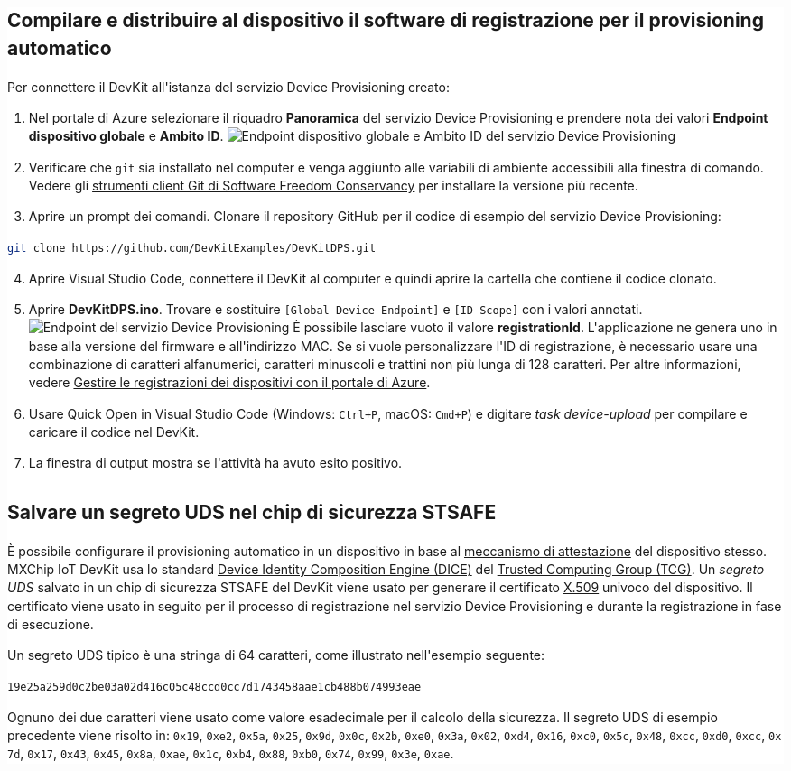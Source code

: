 ## <a name="build-and-deploy-auto-provisioning-registration-software-to-the-device"></a>Compilare e distribuire al dispositivo il software di registrazione per il provisioning automatico

Per connettere il DevKit all'istanza del servizio Device Provisioning creato:

1. Nel portale di Azure selezionare il riquadro **Panoramica** del servizio Device Provisioning e prendere nota dei valori **Endpoint dispositivo globale** e **Ambito ID**.
  ![Endpoint dispositivo globale e Ambito ID del servizio Device Provisioning](./media/how-to-connect-mxchip-iot-devkit/dps-global-endpoint.png)

2. Verificare che `git` sia installato nel computer e venga aggiunto alle variabili di ambiente accessibili alla finestra di comando. Vedere gli [strumenti client Git di Software Freedom Conservancy](https://git-scm.com/download/) per installare la versione più recente.

3. Aprire un prompt dei comandi. Clonare il repository GitHub per il codice di esempio del servizio Device Provisioning:
  ```bash
  git clone https://github.com/DevKitExamples/DevKitDPS.git
  ```

4. Aprire Visual Studio Code, connettere il DevKit al computer e quindi aprire la cartella che contiene il codice clonato.

5. Aprire **DevKitDPS.ino**. Trovare e sostituire `[Global Device Endpoint]` e `[ID Scope]` con i valori annotati.
  ![Endpoint del servizio Device Provisioning](./media/how-to-connect-mxchip-iot-devkit/endpoint.png) È possibile lasciare vuoto il valore **registrationId**. L'applicazione ne genera uno in base alla versione del firmware e all'indirizzo MAC. Se si vuole personalizzare l'ID di registrazione, è necessario usare una combinazione di caratteri alfanumerici, caratteri minuscoli e trattini non più lunga di 128 caratteri. Per altre informazioni, vedere [Gestire le registrazioni dei dispositivi con il portale di Azure](https://docs.microsoft.com/azure/iot-dps/how-to-manage-enrollments).

6. Usare Quick Open in Visual Studio Code (Windows: `Ctrl+P`, macOS: `Cmd+P`) e digitare *task device-upload* per compilare e caricare il codice nel DevKit.

7. La finestra di output mostra se l'attività ha avuto esito positivo.

## <a name="save-a-unique-device-secret-on-an-stsafe-security-chip"></a>Salvare un segreto UDS nel chip di sicurezza STSAFE

È possibile configurare il provisioning automatico in un dispositivo in base al [meccanismo di attestazione](concepts-security.md#attestation-mechanism) del dispositivo stesso. MXChip IoT DevKit usa lo standard [Device Identity Composition Engine (DICE)](https://trustedcomputinggroup.org/wp-content/uploads/Foundational-Trust-for-IOT-and-Resource-Constrained-Devices.pdf) del [Trusted Computing Group (TCG)](https://trustedcomputinggroup.org). Un *segreto UDS* salvato in un chip di sicurezza STSAFE del DevKit viene usato per generare il certificato [X.509](concepts-security.md#x509-certificates) univoco del dispositivo. Il certificato viene usato in seguito per il processo di registrazione nel servizio Device Provisioning e durante la registrazione in fase di esecuzione.

Un segreto UDS tipico è una stringa di 64 caratteri, come illustrato nell'esempio seguente:

```
19e25a259d0c2be03a02d416c05c48ccd0cc7d1743458aae1cb488b074993eae
```

Ognuno dei due caratteri viene usato come valore esadecimale per il calcolo della sicurezza. Il segreto UDS di esempio precedente viene risolto in: `0x19`, `0xe2`, `0x5a`, `0x25`, `0x9d`, `0x0c`, `0x2b`, `0xe0`, `0x3a`, `0x02`, `0xd4`, `0x16`, `0xc0`, `0x5c`, `0x48`, `0xcc`, `0xd0`, `0xcc`, `0x7d`, `0x17`, `0x43`, `0x45`, `0x8a`, `0xae`, `0x1c`, `0xb4`, `0x88`, `0xb0`, `0x74`, `0x99`, `0x3e`, `0xae`.

